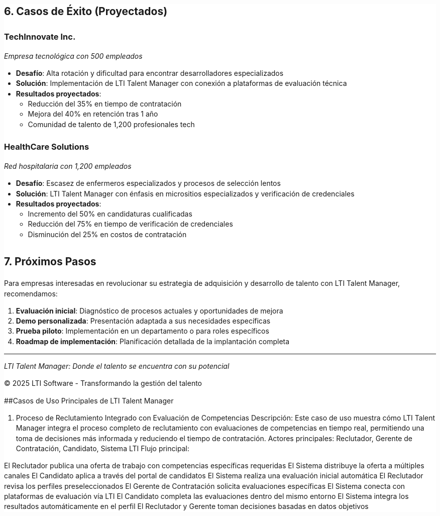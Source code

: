 ## 6. Casos de Éxito (Proyectados)

### TechInnovate Inc.

_Empresa tecnológica con 500 empleados_

- **Desafío**: Alta rotación y dificultad para encontrar desarrolladores especializados
- **Solución**: Implementación de LTI Talent Manager con conexión a plataformas de evaluación técnica
- **Resultados proyectados**:
  - Reducción del 35% en tiempo de contratación
  - Mejora del 40% en retención tras 1 año
  - Comunidad de talento de 1,200 profesionales tech

### HealthCare Solutions

_Red hospitalaria con 1,200 empleados_

- **Desafío**: Escasez de enfermeros especializados y procesos de selección lentos
- **Solución**: LTI Talent Manager con énfasis en micrositios especializados y verificación de credenciales
- **Resultados proyectados**:
  - Incremento del 50% en candidaturas cualificadas
  - Reducción del 75% en tiempo de verificación de credenciales
  - Disminución del 25% en costos de contratación

## 7. Próximos Pasos

Para empresas interesadas en revolucionar su estrategia de adquisición y desarrollo de talento con LTI Talent Manager, recomendamos:

1. **Evaluación inicial**: Diagnóstico de procesos actuales y oportunidades de mejora
2. **Demo personalizada**: Presentación adaptada a sus necesidades específicas
3. **Prueba piloto**: Implementación en un departamento o para roles específicos
4. **Roadmap de implementación**: Planificación detallada de la implantación completa

---

_LTI Talent Manager: Donde el talento se encuentra con su potencial_

© 2025 LTI Software - Transformando la gestión del talento

##Casos de Uso Principales de LTI Talent Manager

1. Proceso de Reclutamiento Integrado con Evaluación de Competencias
   Descripción: Este caso de uso muestra cómo LTI Talent Manager integra el proceso completo de reclutamiento con evaluaciones de competencias en tiempo real, permitiendo una toma de decisiones más informada y reduciendo el tiempo de contratación.
   Actores principales: Reclutador, Gerente de Contratación, Candidato, Sistema LTI
   Flujo principal:

El Reclutador publica una oferta de trabajo con competencias específicas requeridas
El Sistema distribuye la oferta a múltiples canales
El Candidato aplica a través del portal de candidatos
El Sistema realiza una evaluación inicial automática
El Reclutador revisa los perfiles preseleccionados
El Gerente de Contratación solicita evaluaciones específicas
El Sistema conecta con plataformas de evaluación vía LTI
El Candidato completa las evaluaciones dentro del mismo entorno
El Sistema integra los resultados automáticamente en el perfil
El Reclutador y Gerente toman decisiones basadas en datos objetivos
